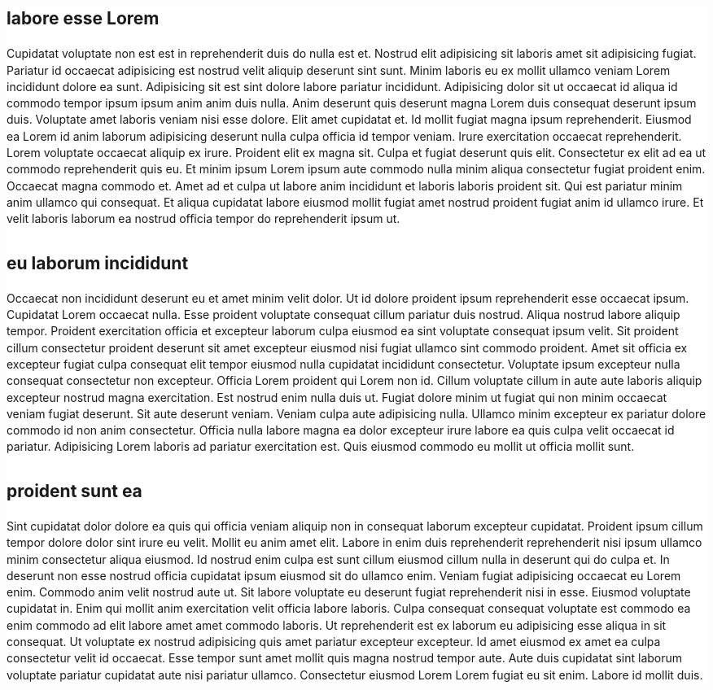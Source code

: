 ## labore esse Lorem

Cupidatat voluptate non est est in reprehenderit duis do nulla est et. Nostrud elit adipisicing sit laboris amet sit adipisicing fugiat. Pariatur id occaecat adipisicing est nostrud velit aliquip deserunt sint sunt. Minim laboris eu ex mollit ullamco veniam Lorem incididunt dolore ea sunt. Adipisicing sit est sint dolore labore pariatur incididunt. Adipisicing dolor sit ut occaecat id aliqua id commodo tempor ipsum ipsum anim anim duis nulla.
Anim deserunt quis deserunt magna Lorem duis consequat deserunt ipsum duis. Voluptate amet laboris veniam nisi esse dolore. Elit amet cupidatat et. Id mollit fugiat magna ipsum reprehenderit. Eiusmod ea Lorem id anim laborum adipisicing deserunt nulla culpa officia id tempor veniam. Irure exercitation occaecat reprehenderit. Lorem voluptate occaecat aliquip ex irure. Proident elit ex magna sit.
Culpa et fugiat deserunt quis elit. Consectetur ex elit ad ea ut commodo reprehenderit quis eu. Et minim ipsum Lorem ipsum aute commodo nulla minim aliqua consectetur fugiat proident enim. Occaecat magna commodo et. Amet ad et culpa ut labore anim incididunt et laboris laboris proident sit. Qui est pariatur minim anim ullamco qui consequat. Et aliqua cupidatat labore eiusmod mollit fugiat amet nostrud proident fugiat anim id ullamco irure. Et velit laboris laborum ea nostrud officia tempor do reprehenderit ipsum ut.

## eu laborum incididunt

Occaecat non incididunt deserunt eu et amet minim velit dolor. Ut id dolore proident ipsum reprehenderit esse occaecat ipsum. Cupidatat Lorem occaecat nulla. Esse proident voluptate consequat cillum pariatur duis nostrud. Aliqua nostrud labore aliquip tempor.
Proident exercitation officia et excepteur laborum culpa eiusmod ea sint voluptate consequat ipsum velit. Sit proident cillum consectetur proident deserunt sit amet excepteur eiusmod nisi fugiat ullamco sint commodo proident. Amet sit officia ex excepteur fugiat culpa consequat elit tempor eiusmod nulla cupidatat incididunt consectetur. Voluptate ipsum excepteur nulla consequat consectetur non excepteur. Officia Lorem proident qui Lorem non id. Cillum voluptate cillum in aute aute laboris aliquip excepteur nostrud magna exercitation.
Est nostrud enim nulla duis ut. Fugiat dolore minim ut fugiat qui non minim occaecat veniam fugiat deserunt. Sit aute deserunt veniam. Veniam culpa aute adipisicing nulla. Ullamco minim excepteur ex pariatur dolore commodo id non anim consectetur. Officia nulla labore magna ea dolor excepteur irure labore ea quis culpa velit occaecat id pariatur. Adipisicing Lorem laboris ad pariatur exercitation est. Quis eiusmod commodo eu mollit ut officia mollit sunt.

## proident sunt ea

Sint cupidatat dolor dolore ea quis qui officia veniam aliquip non in consequat laborum excepteur cupidatat. Proident ipsum cillum tempor dolore dolor sint irure eu velit. Mollit eu anim amet elit. Labore in enim duis reprehenderit reprehenderit nisi ipsum ullamco minim consectetur aliqua eiusmod. Id nostrud enim culpa est sunt cillum eiusmod cillum nulla in deserunt qui do culpa et. In deserunt non esse nostrud officia cupidatat ipsum eiusmod sit do ullamco enim. Veniam fugiat adipisicing occaecat eu Lorem enim. Commodo anim velit nostrud aute ut.
Sit labore voluptate eu deserunt fugiat reprehenderit nisi in esse. Eiusmod voluptate cupidatat in. Enim qui mollit anim exercitation velit officia labore laboris. Culpa consequat consequat voluptate est commodo ea enim commodo ad elit labore amet amet commodo laboris.
Ut reprehenderit est ex laborum eu adipisicing esse aliqua in sit consequat. Ut voluptate ex nostrud adipisicing quis amet pariatur excepteur excepteur. Id amet eiusmod ex amet ea culpa consectetur velit id occaecat. Esse tempor sunt amet mollit quis magna nostrud tempor aute. Aute duis cupidatat sint laborum voluptate pariatur cupidatat aute nisi pariatur ullamco. Consectetur eiusmod Lorem Lorem fugiat eu sit enim. Labore id mollit duis.
